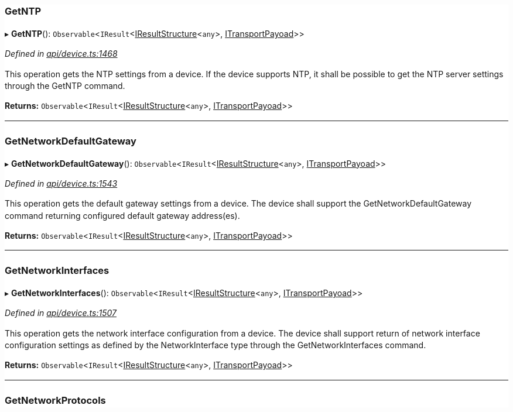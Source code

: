 ###  GetNTP

▸ **GetNTP**(): `Observable`<`IResult`<[IResultStructure](../interfaces/_soap_request_.iresultstructure.md)<`any`>, [ITransportPayoad](../interfaces/_config_interfaces_.itransportpayoad.md)>>

*Defined in [api/device.ts:1468](https://github.com/patrickmichalina/onvif-rx/blob/034e4d6/src/api/device.ts#L1468)*

This operation gets the NTP settings from a device. If the device supports NTP, it shall be possible to get the NTP server settings through the GetNTP command.

**Returns:** `Observable`<`IResult`<[IResultStructure](../interfaces/_soap_request_.iresultstructure.md)<`any`>, [ITransportPayoad](../interfaces/_config_interfaces_.itransportpayoad.md)>>

___
<a id="getnetworkdefaultgateway"></a>

###  GetNetworkDefaultGateway

▸ **GetNetworkDefaultGateway**(): `Observable`<`IResult`<[IResultStructure](../interfaces/_soap_request_.iresultstructure.md)<`any`>, [ITransportPayoad](../interfaces/_config_interfaces_.itransportpayoad.md)>>

*Defined in [api/device.ts:1543](https://github.com/patrickmichalina/onvif-rx/blob/034e4d6/src/api/device.ts#L1543)*

This operation gets the default gateway settings from a device. The device shall support the GetNetworkDefaultGateway command returning configured default gateway address(es).

**Returns:** `Observable`<`IResult`<[IResultStructure](../interfaces/_soap_request_.iresultstructure.md)<`any`>, [ITransportPayoad](../interfaces/_config_interfaces_.itransportpayoad.md)>>

___
<a id="getnetworkinterfaces"></a>

###  GetNetworkInterfaces

▸ **GetNetworkInterfaces**(): `Observable`<`IResult`<[IResultStructure](../interfaces/_soap_request_.iresultstructure.md)<`any`>, [ITransportPayoad](../interfaces/_config_interfaces_.itransportpayoad.md)>>

*Defined in [api/device.ts:1507](https://github.com/patrickmichalina/onvif-rx/blob/034e4d6/src/api/device.ts#L1507)*

This operation gets the network interface configuration from a device. The device shall support return of network interface configuration settings as defined by the NetworkInterface type through the GetNetworkInterfaces command.

**Returns:** `Observable`<`IResult`<[IResultStructure](../interfaces/_soap_request_.iresultstructure.md)<`any`>, [ITransportPayoad](../interfaces/_config_interfaces_.itransportpayoad.md)>>

___
<a id="getnetworkprotocols"></a>

###  GetNetworkProtocols
